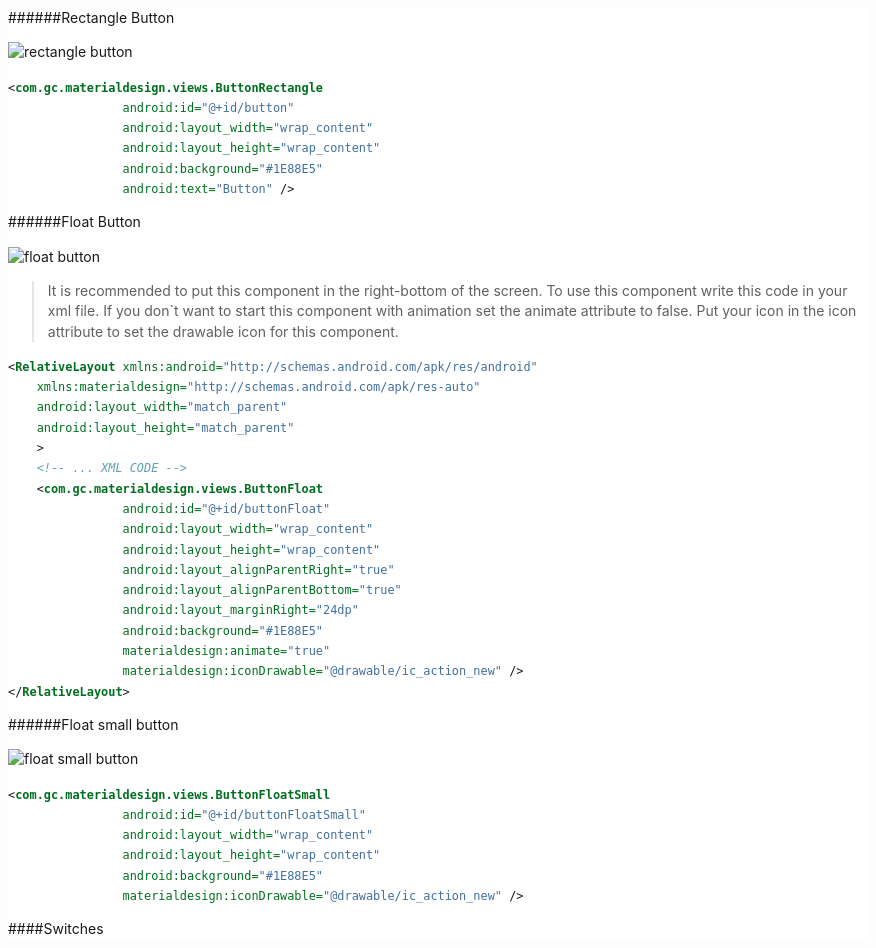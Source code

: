 ######Rectangle Button

![rectangle button](images/rectangle_button.png)
```xml
<com.gc.materialdesign.views.ButtonRectangle
                android:id="@+id/button"
                android:layout_width="wrap_content"
                android:layout_height="wrap_content"
                android:background="#1E88E5"
                android:text="Button" />
```

######Float Button

![float button](images/float_button.png)

>It is recommended to put this component in the right-bottom of the screen. To use this component write this code in your xml file.
>If you don`t want to start this component with animation set the animate attribute to false.
>Put your icon in the icon attribute to set the drawable icon for this component.

```xml
<RelativeLayout xmlns:android="http://schemas.android.com/apk/res/android"
    xmlns:materialdesign="http://schemas.android.com/apk/res-auto"
    android:layout_width="match_parent"
    android:layout_height="match_parent"
    >
    <!-- ... XML CODE -->
    <com.gc.materialdesign.views.ButtonFloat
                android:id="@+id/buttonFloat"
                android:layout_width="wrap_content"
                android:layout_height="wrap_content"
                android:layout_alignParentRight="true"
                android:layout_alignParentBottom="true"
                android:layout_marginRight="24dp"
                android:background="#1E88E5"
                materialdesign:animate="true"
                materialdesign:iconDrawable="@drawable/ic_action_new" />
</RelativeLayout>
```

######Float small button

![float small button](images/float_small_button.png)

```xml
<com.gc.materialdesign.views.ButtonFloatSmall
                android:id="@+id/buttonFloatSmall"
                android:layout_width="wrap_content"
                android:layout_height="wrap_content"
                android:background="#1E88E5"
                materialdesign:iconDrawable="@drawable/ic_action_new" />
```

####Switches
